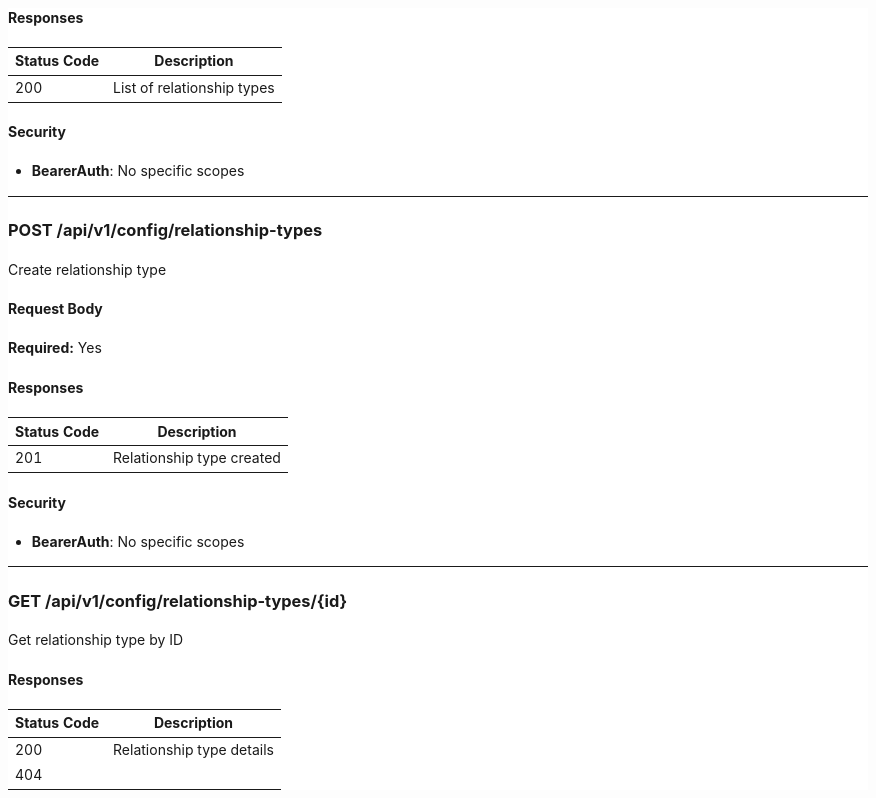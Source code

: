 





#### Responses

| Status Code | Description |
|-------------|-------------|
| 200 | List of relationship types |


#### Security

- **BearerAuth**: No specific scopes


---

### POST /api/v1/config/relationship-types

Create relationship type





#### Request Body



**Required:** Yes


#### Responses

| Status Code | Description |
|-------------|-------------|
| 201 | Relationship type created |


#### Security

- **BearerAuth**: No specific scopes


---

### GET /api/v1/config/relationship-types/{id}

Get relationship type by ID







#### Responses

| Status Code | Description |
|-------------|-------------|
| 200 | Relationship type details |
| 404 |  |
